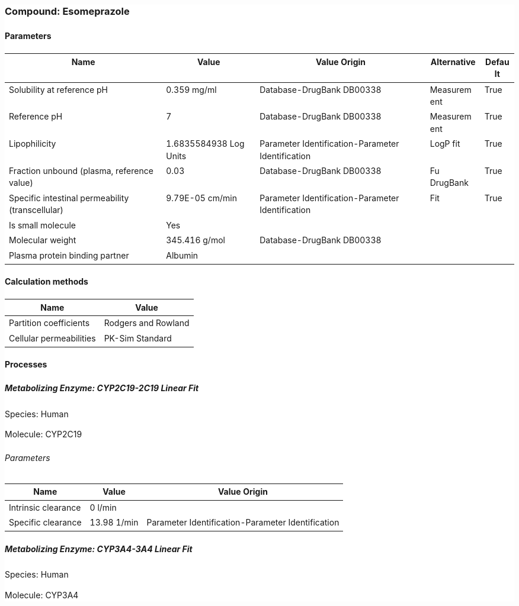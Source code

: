 ### Compound: Esomeprazole

#### Parameters

Name                                             | Value                  | Value Origin                                      | Alternative | Default
------------------------------------------------ | ---------------------- | ------------------------------------------------- | ----------- | -------
Solubility at reference pH                       | 0.359 mg/ml            | Database-DrugBank DB00338                         | Measurement | True   
Reference pH                                     | 7                      | Database-DrugBank DB00338                         | Measurement | True   
Lipophilicity                                    | 1.6835584938 Log Units | Parameter Identification-Parameter Identification | LogP fit    | True   
Fraction unbound (plasma, reference value)       | 0.03                   | Database-DrugBank DB00338                         | Fu DrugBank | True   
Specific intestinal permeability (transcellular) | 9.79E-05 cm/min        | Parameter Identification-Parameter Identification | Fit         | True   
Is small molecule                                | Yes                    |                                                   |             |        
Molecular weight                                 | 345.416 g/mol          | Database-DrugBank DB00338                         |             |        
Plasma protein binding partner                   | Albumin                |                                                   |             |        


#### Calculation methods

Name                    | Value              
----------------------- | -------------------
Partition coefficients  | Rodgers and Rowland
Cellular permeabilities | PK-Sim Standard    


#### Processes

##### Metabolizing Enzyme: CYP2C19-2C19 Linear Fit

Species: Human

Molecule: CYP2C19

###### Parameters

Name                | Value       | Value Origin                                     
------------------- | ----------- | -------------------------------------------------
Intrinsic clearance | 0 l/min     |                                                  
Specific clearance  | 13.98 1/min | Parameter Identification-Parameter Identification


##### Metabolizing Enzyme: CYP3A4-3A4 Linear Fit

Species: Human

Molecule: CYP3A4
